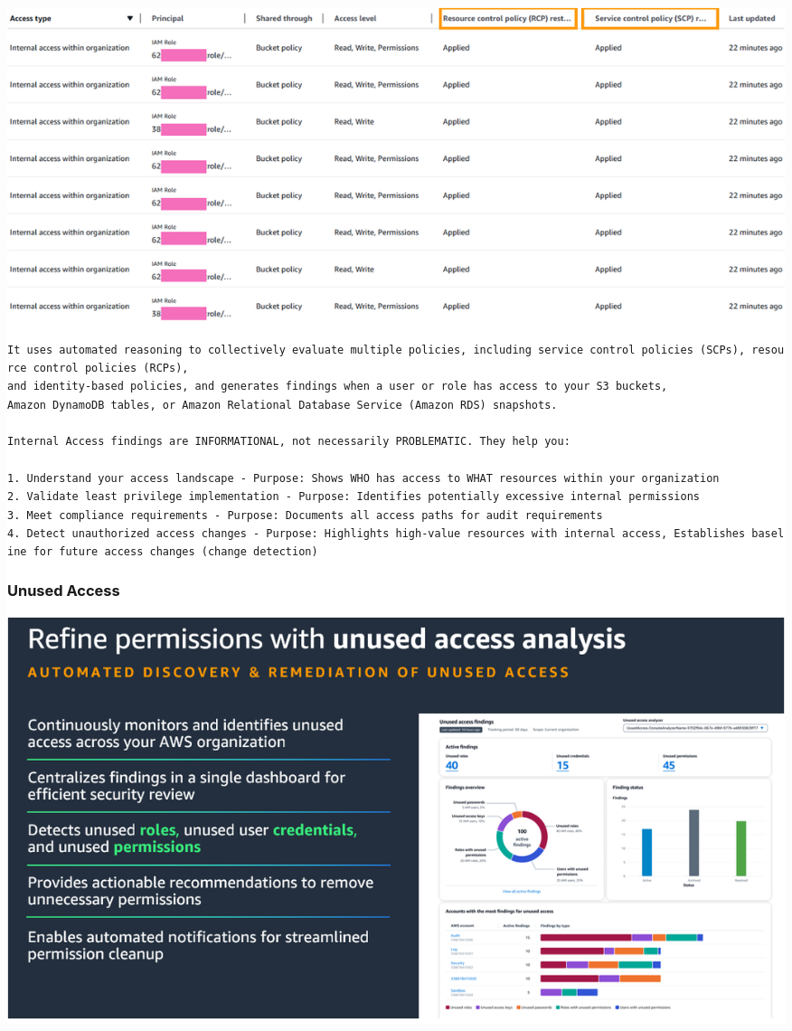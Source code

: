 ![IAM Access Analyzer - internal access](./diagrams/internal_access1.PNG)
``` text
It uses automated reasoning to collectively evaluate multiple policies, including service control policies (SCPs), resource control policies (RCPs),
and identity-based policies, and generates findings when a user or role has access to your S3 buckets,
Amazon DynamoDB tables, or Amazon Relational Database Service (Amazon RDS) snapshots.

Internal Access findings are INFORMATIONAL, not necessarily PROBLEMATIC. They help you:

1. Understand your access landscape - Purpose: Shows WHO has access to WHAT resources within your organization
2. Validate least privilege implementation - Purpose: Identifies potentially excessive internal permissions
3. Meet compliance requirements - Purpose: Documents all access paths for audit requirements
4. Detect unauthorized access changes - Purpose: Highlights high-value resources with internal access, Establishes baseline for future access changes (change detection)

```

### Unused Access 
![IAM Access Analyzer - unused access](./diagrams/unused_access.PNG)
